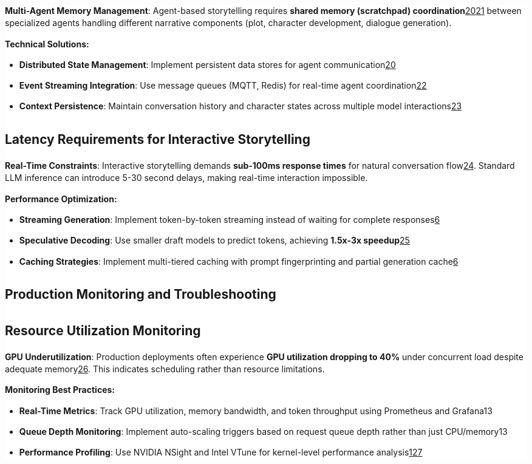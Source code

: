 **Multi-Agent Memory Management**: Agent-based storytelling requires **shared memory (scratchpad) coordination**[20](https://openreview.net/forum?id=HfWcFs7XLR&noteId=xO9yNXp4VJ)[21](https://www.arxiv.org/pdf/2410.02603.pdf) between specialized agents handling different narrative components (plot, character development, dialogue generation).

**Technical Solutions:**

- **Distributed State Management**: Implement persistent data stores for agent communication[20](https://openreview.net/forum?id=HfWcFs7XLR&noteId=xO9yNXp4VJ)
    
- **Event Streaming Integration**: Use message queues (MQTT, Redis) for real-time agent coordination[22](https://www.reddit.com/r/docker/comments/19fh7l1/dealing_with_challenges_while_deploying_app/)
    
- **Context Persistence**: Maintain conversation history and character states across multiple model interactions[23](https://aclanthology.org/2025.in2writing-1.9.pdf)
    

## Latency Requirements for Interactive Storytelling

**Real-Time Constraints**: Interactive storytelling demands **sub-100ms response times** for natural conversation flow[24](https://gun.io/news/2025/04/scaling-ai-infrastructure-for-llms/). Standard LLM inference can introduce 5-30 second delays, making real-time interaction impossible.

**Performance Optimization:**

- **Streaming Generation**: Implement token-by-token streaming instead of waiting for complete responses[6](https://dev.to/corporateone/scaling-llms-in-production-developer-challenges-you-dont-hear-about-45nj)
    
- **Speculative Decoding**: Use smaller draft models to predict tokens, achieving **1.5x-3x speedup**[25](https://lmstudio.ai/blog/lmstudio-v0.3.10)
    
- **Caching Strategies**: Implement multi-tiered caching with prompt fingerprinting and partial generation cache[6](https://dev.to/corporateone/scaling-llms-in-production-developer-challenges-you-dont-hear-about-45nj)
    

## Production Monitoring and Troubleshooting

## Resource Utilization Monitoring

**GPU Underutilization**: Production deployments often experience **GPU utilization dropping to 40%** under concurrent load despite adequate memory[26](https://discuss.huggingface.co/t/deploying-llm-in-production-performance-degradation-with-multiple-users/50747). This indicates scheduling rather than resource limitations.

**Monitoring Best Practices:**

- **Real-Time Metrics**: Track GPU utilization, memory bandwidth, and token throughput using Prometheus and Grafana13
    
- **Queue Depth Monitoring**: Implement auto-scaling triggers based on request queue depth rather than just CPU/memory13
    
- **Performance Profiling**: Use NVIDIA NSight and Intel VTune for kernel-level performance analysis[1](https://arxiv.org/pdf/2503.08311.pdf)[27](https://infohub.delltechnologies.com/p/investigating-the-memory-access-bottlenecks-of-running-llms/)
    